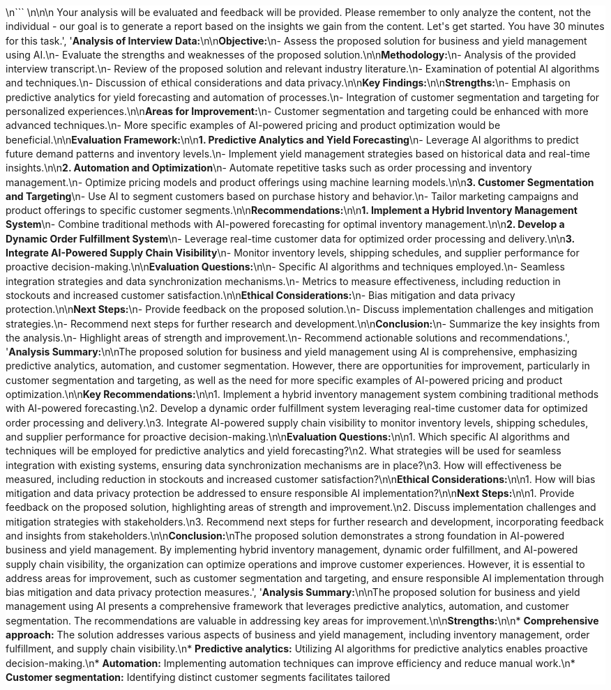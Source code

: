 \n``` \n\n\n Your analysis will be evaluated and feedback will be provided. Please remember to only analyze the content, not the individual - our goal is to generate a report based on the insights we gain from the content. Let\'s get started. You have 30 minutes for this task.', '**Analysis of Interview Data:**\n\n**Objective:**\n- Assess the proposed solution for business and yield management using AI.\n- Evaluate the strengths and weaknesses of the proposed solution.\n\n**Methodology:**\n- Analysis of the provided interview transcript.\n- Review of the proposed solution and relevant industry literature.\n- Examination of potential AI algorithms and techniques.\n- Discussion of ethical considerations and data privacy.\n\n**Key Findings:**\n\n**Strengths:**\n- Emphasis on predictive analytics for yield forecasting and automation of processes.\n- Integration of customer segmentation and targeting for personalized experiences.\n\n**Areas for Improvement:**\n- Customer segmentation and targeting could be enhanced with more advanced techniques.\n- More specific examples of AI-powered pricing and product optimization would be beneficial.\n\n**Evaluation Framework:**\n\n**1. Predictive Analytics and Yield Forecasting**\n- Leverage AI algorithms to predict future demand patterns and inventory levels.\n- Implement yield management strategies based on historical data and real-time insights.\n\n**2. Automation and Optimization**\n- Automate repetitive tasks such as order processing and inventory management.\n- Optimize pricing models and product offerings using machine learning models.\n\n**3. Customer Segmentation and Targeting**\n- Use AI to segment customers based on purchase history and behavior.\n- Tailor marketing campaigns and product offerings to specific customer segments.\n\n**Recommendations:**\n\n**1. Implement a Hybrid Inventory Management System**\n- Combine traditional methods with AI-powered forecasting for optimal inventory management.\n\n**2. Develop a Dynamic Order Fulfillment System**\n- Leverage real-time customer data for optimized order processing and delivery.\n\n**3. Integrate AI-Powered Supply Chain Visibility**\n- Monitor inventory levels, shipping schedules, and supplier performance for proactive decision-making.\n\n**Evaluation Questions:**\n\n- Specific AI algorithms and techniques employed.\n- Seamless integration strategies and data synchronization mechanisms.\n- Metrics to measure effectiveness, including reduction in stockouts and increased customer satisfaction.\n\n**Ethical Considerations:**\n- Bias mitigation and data privacy protection.\n\n**Next Steps:**\n- Provide feedback on the proposed solution.\n- Discuss implementation challenges and mitigation strategies.\n- Recommend next steps for further research and development.\n\n**Conclusion:**\n- Summarize the key insights from the analysis.\n- Highlight areas of strength and improvement.\n- Recommend actionable solutions and recommendations.', '**Analysis Summary:**\n\nThe proposed solution for business and yield management using AI is comprehensive, emphasizing predictive analytics, automation, and customer segmentation. However, there are opportunities for improvement, particularly in customer segmentation and targeting, as well as the need for more specific examples of AI-powered pricing and product optimization.\n\n**Key Recommendations:**\n\n1. Implement a hybrid inventory management system combining traditional methods with AI-powered forecasting.\n2. Develop a dynamic order fulfillment system leveraging real-time customer data for optimized order processing and delivery.\n3. Integrate AI-powered supply chain visibility to monitor inventory levels, shipping schedules, and supplier performance for proactive decision-making.\n\n**Evaluation Questions:**\n\n1. Which specific AI algorithms and techniques will be employed for predictive analytics and yield forecasting?\n2. What strategies will be used for seamless integration with existing systems, ensuring data synchronization mechanisms are in place?\n3. How will effectiveness be measured, including reduction in stockouts and increased customer satisfaction?\n\n**Ethical Considerations:**\n\n1. How will bias mitigation and data privacy protection be addressed to ensure responsible AI implementation?\n\n**Next Steps:**\n\n1. Provide feedback on the proposed solution, highlighting areas of strength and improvement.\n2. Discuss implementation challenges and mitigation strategies with stakeholders.\n3. Recommend next steps for further research and development, incorporating feedback and insights from stakeholders.\n\n**Conclusion:**\nThe proposed solution demonstrates a strong foundation in AI-powered business and yield management. By implementing hybrid inventory management, dynamic order fulfillment, and AI-powered supply chain visibility, the organization can optimize operations and improve customer experiences. However, it is essential to address areas for improvement, such as customer segmentation and targeting, and ensure responsible AI implementation through bias mitigation and data privacy protection measures.', '**Analysis Summary:**\n\nThe proposed solution for business and yield management using AI presents a comprehensive framework that leverages predictive analytics, automation, and customer segmentation. The recommendations are valuable in addressing key areas for improvement.\n\n**Strengths:**\n\n* **Comprehensive approach:** The solution addresses various aspects of business and yield management, including inventory management, order fulfillment, and supply chain visibility.\n* **Predictive analytics:** Utilizing AI algorithms for predictive analytics enables proactive decision-making.\n* **Automation:** Implementing automation techniques can improve efficiency and reduce manual work.\n* **Customer segmentation:** Identifying distinct customer segments facilitates tailored